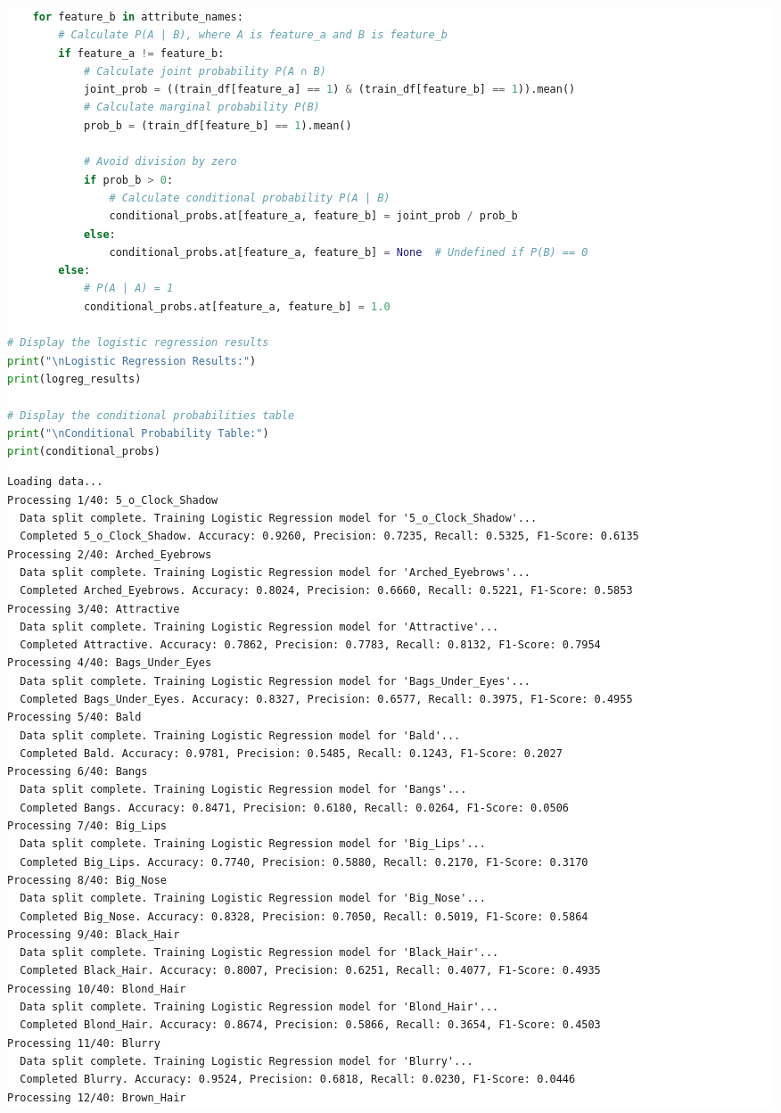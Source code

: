 ```python
    for feature_b in attribute_names:
        # Calculate P(A | B), where A is feature_a and B is feature_b
        if feature_a != feature_b:
            # Calculate joint probability P(A ∩ B)
            joint_prob = ((train_df[feature_a] == 1) & (train_df[feature_b] == 1)).mean()  
            # Calculate marginal probability P(B)
            prob_b = (train_df[feature_b] == 1).mean()

            # Avoid division by zero
            if prob_b > 0:
                # Calculate conditional probability P(A | B)
                conditional_probs.at[feature_a, feature_b] = joint_prob / prob_b  
            else:
                conditional_probs.at[feature_a, feature_b] = None  # Undefined if P(B) == 0
        else:
            # P(A | A) = 1
            conditional_probs.at[feature_a, feature_b] = 1.0  

# Display the logistic regression results
print("\nLogistic Regression Results:")
print(logreg_results)

# Display the conditional probabilities table
print("\nConditional Probability Table:")
print(conditional_probs)

```

    Loading data...
    Processing 1/40: 5_o_Clock_Shadow
      Data split complete. Training Logistic Regression model for '5_o_Clock_Shadow'...
      Completed 5_o_Clock_Shadow. Accuracy: 0.9260, Precision: 0.7235, Recall: 0.5325, F1-Score: 0.6135
    Processing 2/40: Arched_Eyebrows
      Data split complete. Training Logistic Regression model for 'Arched_Eyebrows'...
      Completed Arched_Eyebrows. Accuracy: 0.8024, Precision: 0.6660, Recall: 0.5221, F1-Score: 0.5853
    Processing 3/40: Attractive
      Data split complete. Training Logistic Regression model for 'Attractive'...
      Completed Attractive. Accuracy: 0.7862, Precision: 0.7783, Recall: 0.8132, F1-Score: 0.7954
    Processing 4/40: Bags_Under_Eyes
      Data split complete. Training Logistic Regression model for 'Bags_Under_Eyes'...
      Completed Bags_Under_Eyes. Accuracy: 0.8327, Precision: 0.6577, Recall: 0.3975, F1-Score: 0.4955
    Processing 5/40: Bald
      Data split complete. Training Logistic Regression model for 'Bald'...
      Completed Bald. Accuracy: 0.9781, Precision: 0.5485, Recall: 0.1243, F1-Score: 0.2027
    Processing 6/40: Bangs
      Data split complete. Training Logistic Regression model for 'Bangs'...
      Completed Bangs. Accuracy: 0.8471, Precision: 0.6180, Recall: 0.0264, F1-Score: 0.0506
    Processing 7/40: Big_Lips
      Data split complete. Training Logistic Regression model for 'Big_Lips'...
      Completed Big_Lips. Accuracy: 0.7740, Precision: 0.5880, Recall: 0.2170, F1-Score: 0.3170
    Processing 8/40: Big_Nose
      Data split complete. Training Logistic Regression model for 'Big_Nose'...
      Completed Big_Nose. Accuracy: 0.8328, Precision: 0.7050, Recall: 0.5019, F1-Score: 0.5864
    Processing 9/40: Black_Hair
      Data split complete. Training Logistic Regression model for 'Black_Hair'...
      Completed Black_Hair. Accuracy: 0.8007, Precision: 0.6251, Recall: 0.4077, F1-Score: 0.4935
    Processing 10/40: Blond_Hair
      Data split complete. Training Logistic Regression model for 'Blond_Hair'...
      Completed Blond_Hair. Accuracy: 0.8674, Precision: 0.5866, Recall: 0.3654, F1-Score: 0.4503
    Processing 11/40: Blurry
      Data split complete. Training Logistic Regression model for 'Blurry'...
      Completed Blurry. Accuracy: 0.9524, Precision: 0.6818, Recall: 0.0230, F1-Score: 0.0446
    Processing 12/40: Brown_Hair